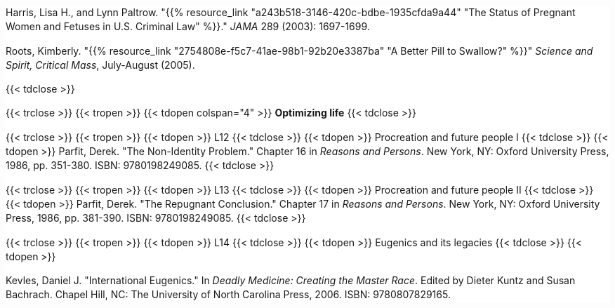 Harris, Lisa H., and Lynn Paltrow. "{{% resource_link "a243b518-3146-420c-bdbe-1935cfda9a44" "The Status of Pregnant Women and Fetuses in U.S. Criminal Law" %}}." _JAMA_ 289 (2003): 1697-1699.

Roots, Kimberly. "{{% resource_link "2754808e-f5c7-41ae-98b1-92b20e3387ba" "A Better Pill to Swallow?" %}}" _Science and Spirit, Critical Mass_, July-August (2005).


{{< tdclose >}}

{{< trclose >}}
{{< tropen >}}
{{< tdopen colspan="4" >}}
**Optimizing life**
{{< tdclose >}}

{{< trclose >}}
{{< tropen >}}
{{< tdopen >}}
L12
{{< tdclose >}}
{{< tdopen >}}
Procreation and future people I
{{< tdclose >}}
{{< tdopen >}}
Parfit, Derek. "The Non-Identity Problem." Chapter 16 in _Reasons and Persons_. New York, NY: Oxford University Press, 1986, pp. 351-380. ISBN: 9780198249085.
{{< tdclose >}}

{{< trclose >}}
{{< tropen >}}
{{< tdopen >}}
L13
{{< tdclose >}}
{{< tdopen >}}
Procreation and future people II
{{< tdclose >}}
{{< tdopen >}}
Parfit, Derek. "The Repugnant Conclusion." Chapter 17 in _Reasons and Persons_. New York, NY: Oxford University Press, 1986, pp. 381-390. ISBN: 9780198249085.
{{< tdclose >}}

{{< trclose >}}
{{< tropen >}}
{{< tdopen >}}
L14
{{< tdclose >}}
{{< tdopen >}}
Eugenics and its legacies
{{< tdclose >}}
{{< tdopen >}}


Kevles, Daniel J. "International Eugenics." In _Deadly Medicine: Creating the Master Race_. Edited by Dieter Kuntz and Susan Bachrach. Chapel Hill, NC: The University of North Carolina Press, 2006. ISBN: 9780807829165.

